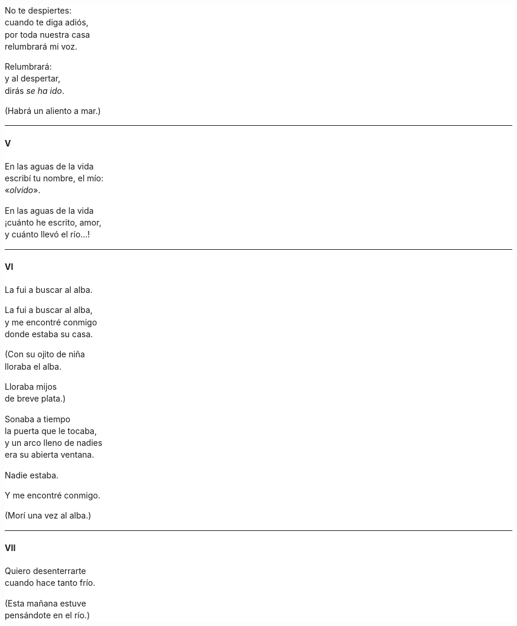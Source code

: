 No te despiertes:<br>
cuando te diga adiós,<br>
por toda nuestra casa<br>
relumbrará mi voz.<br>

Relumbrará:<br>
y al despertar,<br>
dirás *se ha ido*.<br>

(Habrá un aliento a mar.)<br>

------

#### V 

En las aguas de la vida<br>
escribí tu nombre, el mío:<br>
«*olvido*».<br>

En las aguas de la vida<br>
¡cuánto he escrito, amor,<br>
y cuánto llevó el río…!<br>

------

#### VI 

La fui a buscar al alba.<br>

La fui a buscar al alba,<br>
y me encontré conmigo<br>
donde estaba su casa.<br>

(Con su ojito de niña<br>
lloraba el alba.<br>

Lloraba mijos<br>
de breve plata.)<br>

Sonaba a tiempo<br>
la puerta que le tocaba,<br>
y un arco lleno de nadies<br>
era su abierta ventana.<br>

Nadie estaba.<br>

Y me encontré conmigo.<br>

(Morí una vez al alba.)<br>

------

#### VII 

Quiero desenterrarte<br>
cuando hace tanto frío.<br>

(Esta mañana estuve<br>
pensándote en el río.)<br>
